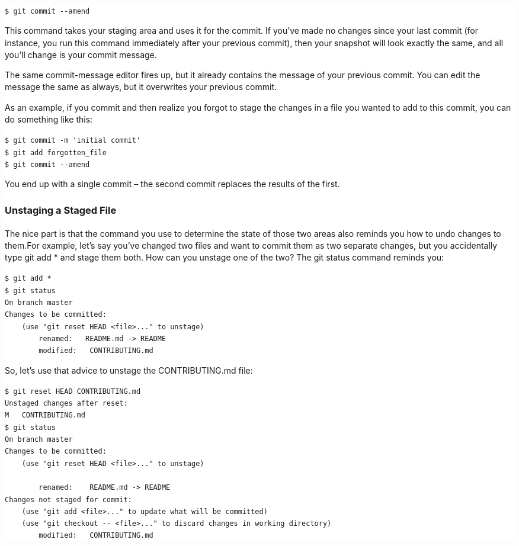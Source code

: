 ```shell
$ git commit --amend
```

This command takes your staging area and uses it for the commit. If you’ve made no changes since your last commit (for instance, you run this command
immediately after your previous commit), then your snapshot will look exactly the same, and all you’ll change is your commit message.

The same commit-message editor fires up, but it already contains the message of your previous commit. You can edit the message the same as always, but it overwrites your previous commit.

As an example, if you commit and then realize you forgot to stage the changes in a file you wanted to add to this commit, you can do something like this:

```shell
$ git commit -m 'initial commit'
$ git add forgotten_file
$ git commit --amend
```

You end up with a single commit – the second commit replaces the results of the first.

### Unstaging a Staged File

The nice part is that the command you use to determine the state of those two areas also reminds you how to undo changes to them.For example, let’s say you’ve changed two files and want to commit them as two separate changes, but you accidentally type git add * and stage them
both. How can you unstage one of the two? The git status command reminds you:

```shell
$ git add *
$ git status
On branch master
Changes to be committed:
	(use "git reset HEAD <file>..." to unstage)
		renamed:   README.md -> README
		modified:	CONTRIBUTING.md
```

So, let’s use that advice to unstage the CONTRIBUTING.md file:

```shell
$ git reset HEAD CONTRIBUTING.md
Unstaged changes after reset:
M	CONTRIBUTING.md
$ git status
On branch master
Changes to be committed:
	(use "git reset HEAD <file>..." to unstage)

		renamed:	README.md -> README
Changes not staged for commit:
	(use "git add <file>..." to update what will be committed)
	(use "git checkout -- <file>..." to discard changes in working directory)
		modified:	CONTRIBUTING.md
```
